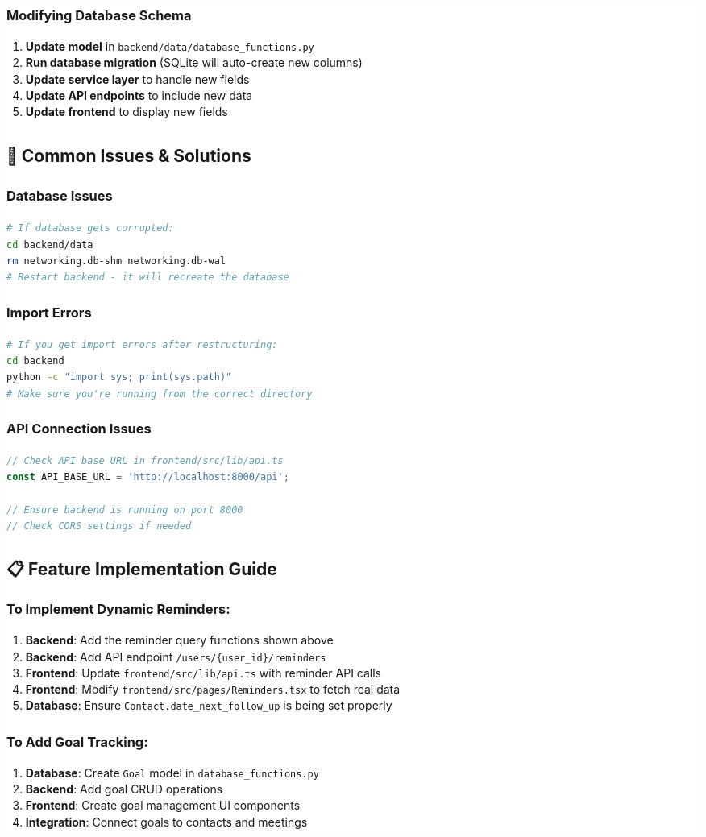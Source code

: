 ### Modifying Database Schema

1. **Update model** in `backend/data/database_functions.py`
2. **Run database migration** (SQLite will auto-create new columns)
3. **Update service layer** to handle new fields
4. **Update API endpoints** to include new data
5. **Update frontend** to display new fields

## 🐛 Common Issues & Solutions

### Database Issues
```bash
# If database gets corrupted:
cd backend/data
rm networking.db-shm networking.db-wal
# Restart backend - it will recreate the database
```

### Import Errors
```bash
# If you get import errors after restructuring:
cd backend
python -c "import sys; print(sys.path)"
# Make sure you're running from the correct directory
```

### API Connection Issues
```typescript
// Check API base URL in frontend/src/lib/api.ts
const API_BASE_URL = 'http://localhost:8000/api';

// Ensure backend is running on port 8000
// Check CORS settings if needed
```

## 📋 Feature Implementation Guide

### To Implement Dynamic Reminders:

1. **Backend**: Add the reminder query functions shown above
2. **Backend**: Add API endpoint `/users/{user_id}/reminders`
3. **Frontend**: Update `frontend/src/lib/api.ts` with reminder API calls
4. **Frontend**: Modify `frontend/src/pages/Reminders.tsx` to fetch real data
5. **Database**: Ensure `Contact.date_next_follow_up` is being set properly

### To Add Goal Tracking:

1. **Database**: Create `Goal` model in `database_functions.py`
2. **Backend**: Add goal CRUD operations
3. **Frontend**: Create goal management UI components
4. **Integration**: Connect goals to contacts and meetings
